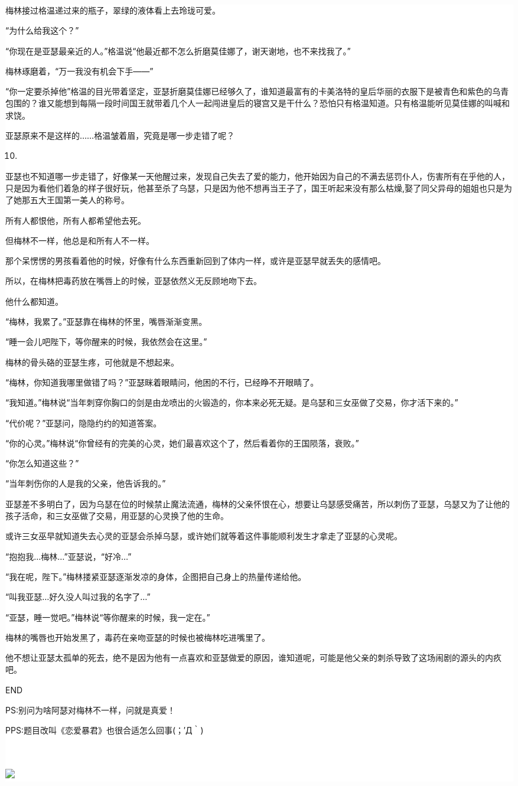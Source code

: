 梅林接过格温递过来的瓶子，翠绿的液体看上去玲珑可爱。

“为什么给我这个？”

“你现在是亚瑟最亲近的人。”格温说“他最近都不怎么折磨莫佳娜了，谢天谢地，也不来找我了。”

梅林琢磨着，“万一我没有机会下手——”

“你一定要杀掉他”格温的目光带着坚定，亚瑟折磨莫佳娜已经够久了，谁知道最富有的卡美洛特的皇后华丽的衣服下是被青色和紫色的乌青包围的？谁又能想到每隔一段时间国王就带着几个人一起闯进皇后的寝宫又是干什么？恐怕只有格温知道。只有格温能听见莫佳娜的叫喊和求饶。

亚瑟原来不是这样的……格温皱着眉，究竟是哪一步走错了呢？

10.

亚瑟也不知道哪一步走错了，好像某一天他醒过来，发现自己失去了爱的能力，他开始因为自己的不满去惩罚仆人，伤害所有在乎他的人，只是因为看他们着急的样子很好玩，他甚至杀了乌瑟，只是因为他不想再当王子了，国王听起来没有那么枯燥,娶了同父异母的姐姐也只是为了她那五大王国第一美人的称号。

所有人都恨他，所有人都希望他去死。

但梅林不一样，他总是和所有人不一样。

那个呆愣愣的男孩看着他的时候，好像有什么东西重新回到了体内一样，或许是亚瑟早就丢失的感情吧。

所以，在梅林把毒药放在嘴唇上的时候，亚瑟依然义无反顾地吻下去。

他什么都知道。

“梅林，我累了。”亚瑟靠在梅林的怀里，嘴唇渐渐变黑。

“睡一会儿吧陛下，等你醒来的时候，我依然会在这里。”

梅林的骨头硌的亚瑟生疼，可他就是不想起来。

“梅林，你知道我哪里做错了吗？”亚瑟眯着眼睛问，他困的不行，已经睁不开眼睛了。

“我知道。”梅林说“当年刺穿你胸口的剑是由龙喷出的火锻造的，你本来必死无疑。是乌瑟和三女巫做了交易，你才活下来的。”

“代价呢？”亚瑟问，隐隐约约的知道答案。

“你的心灵。”梅林说“你曾经有的完美的心灵，她们最喜欢这个了，然后看着你的王国陨落，衰败。”

“你怎么知道这些？”

“当年刺伤你的人是我的父亲，他告诉我的。”

亚瑟差不多明白了，因为乌瑟在位的时候禁止魔法流通，梅林的父亲怀恨在心，想要让乌瑟感受痛苦，所以刺伤了亚瑟，乌瑟又为了让他的孩子活命，和三女巫做了交易，用亚瑟的心灵换了他的生命。

或许三女巫早就知道失去心灵的亚瑟会杀掉乌瑟，或许她们就等着这件事能顺利发生才拿走了亚瑟的心灵呢。

“抱抱我…梅林…”亚瑟说，“好冷…”

“我在呢，陛下。”梅林搂紧亚瑟逐渐发凉的身体，企图把自己身上的热量传递给他。

“叫我亚瑟…好久没人叫过我的名字了…”

“亚瑟，睡一觉吧。”梅林说“等你醒来的时候，我一定在。”

梅林的嘴唇也开始发黑了，毒药在亲吻亚瑟的时候也被梅林吃进嘴里了。

他不想让亚瑟太孤单的死去，绝不是因为他有一点喜欢和亚瑟做爱的原因，谁知道呢，可能是他父亲的刺杀导致了这场闹剧的源头的内疚吧。

END

PS:别问为啥阿瑟对梅林不一样，问就是真爱！

PPS:题目改叫《恋爱暴君》也很合适怎么回事(；′Д｀)

<br><br>
![]({{site.baseurl}}/assets/media/image/20200830.jpg)
